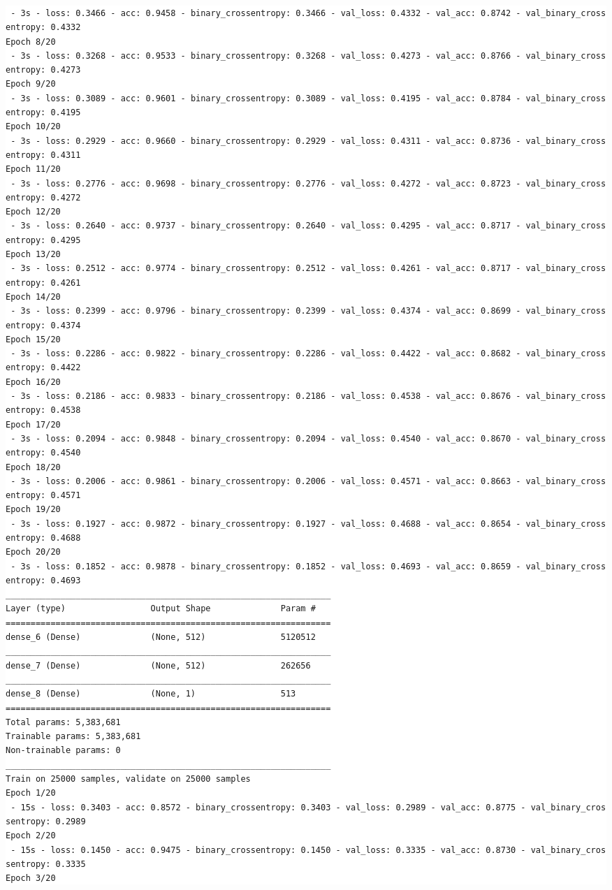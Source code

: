 ```shell
 - 3s - loss: 0.3466 - acc: 0.9458 - binary_crossentropy: 0.3466 - val_loss: 0.4332 - val_acc: 0.8742 - val_binary_crossentropy: 0.4332
Epoch 8/20
 - 3s - loss: 0.3268 - acc: 0.9533 - binary_crossentropy: 0.3268 - val_loss: 0.4273 - val_acc: 0.8766 - val_binary_crossentropy: 0.4273
Epoch 9/20
 - 3s - loss: 0.3089 - acc: 0.9601 - binary_crossentropy: 0.3089 - val_loss: 0.4195 - val_acc: 0.8784 - val_binary_crossentropy: 0.4195
Epoch 10/20
 - 3s - loss: 0.2929 - acc: 0.9660 - binary_crossentropy: 0.2929 - val_loss: 0.4311 - val_acc: 0.8736 - val_binary_crossentropy: 0.4311
Epoch 11/20
 - 3s - loss: 0.2776 - acc: 0.9698 - binary_crossentropy: 0.2776 - val_loss: 0.4272 - val_acc: 0.8723 - val_binary_crossentropy: 0.4272
Epoch 12/20
 - 3s - loss: 0.2640 - acc: 0.9737 - binary_crossentropy: 0.2640 - val_loss: 0.4295 - val_acc: 0.8717 - val_binary_crossentropy: 0.4295
Epoch 13/20
 - 3s - loss: 0.2512 - acc: 0.9774 - binary_crossentropy: 0.2512 - val_loss: 0.4261 - val_acc: 0.8717 - val_binary_crossentropy: 0.4261
Epoch 14/20
 - 3s - loss: 0.2399 - acc: 0.9796 - binary_crossentropy: 0.2399 - val_loss: 0.4374 - val_acc: 0.8699 - val_binary_crossentropy: 0.4374
Epoch 15/20
 - 3s - loss: 0.2286 - acc: 0.9822 - binary_crossentropy: 0.2286 - val_loss: 0.4422 - val_acc: 0.8682 - val_binary_crossentropy: 0.4422
Epoch 16/20
 - 3s - loss: 0.2186 - acc: 0.9833 - binary_crossentropy: 0.2186 - val_loss: 0.4538 - val_acc: 0.8676 - val_binary_crossentropy: 0.4538
Epoch 17/20
 - 3s - loss: 0.2094 - acc: 0.9848 - binary_crossentropy: 0.2094 - val_loss: 0.4540 - val_acc: 0.8670 - val_binary_crossentropy: 0.4540
Epoch 18/20
 - 3s - loss: 0.2006 - acc: 0.9861 - binary_crossentropy: 0.2006 - val_loss: 0.4571 - val_acc: 0.8663 - val_binary_crossentropy: 0.4571
Epoch 19/20
 - 3s - loss: 0.1927 - acc: 0.9872 - binary_crossentropy: 0.1927 - val_loss: 0.4688 - val_acc: 0.8654 - val_binary_crossentropy: 0.4688
Epoch 20/20
 - 3s - loss: 0.1852 - acc: 0.9878 - binary_crossentropy: 0.1852 - val_loss: 0.4693 - val_acc: 0.8659 - val_binary_crossentropy: 0.4693
_________________________________________________________________
Layer (type)                 Output Shape              Param #   
=================================================================
dense_6 (Dense)              (None, 512)               5120512   
_________________________________________________________________
dense_7 (Dense)              (None, 512)               262656    
_________________________________________________________________
dense_8 (Dense)              (None, 1)                 513       
=================================================================
Total params: 5,383,681
Trainable params: 5,383,681
Non-trainable params: 0
_________________________________________________________________
Train on 25000 samples, validate on 25000 samples
Epoch 1/20
 - 15s - loss: 0.3403 - acc: 0.8572 - binary_crossentropy: 0.3403 - val_loss: 0.2989 - val_acc: 0.8775 - val_binary_crossentropy: 0.2989
Epoch 2/20
 - 15s - loss: 0.1450 - acc: 0.9475 - binary_crossentropy: 0.1450 - val_loss: 0.3335 - val_acc: 0.8730 - val_binary_crossentropy: 0.3335
Epoch 3/20
```